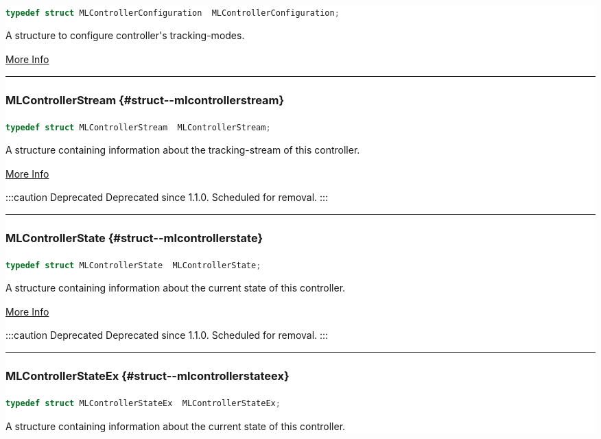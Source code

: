 ```cpp
typedef struct MLControllerConfiguration  MLControllerConfiguration;
```


A structure to configure controller's tracking-modes. 



[More Info](/api-ref/api/Modules/group___controller/struct_m_l_controller_configuration.md)



-----------

### MLControllerStream {#struct--mlcontrollerstream}

```cpp
typedef struct MLControllerStream  MLControllerStream;
```

A structure containing information about the tracking-stream of this controller. 



[More Info](/api-ref/api/Modules/group___controller/struct_m_l_controller_stream.md)

:::caution Deprecated
Deprecated since 1.1.0. Scheduled for removal. 
:::



-----------

### MLControllerState {#struct--mlcontrollerstate}

```cpp
typedef struct MLControllerState  MLControllerState;
```

A structure containing information about the current state of this controller. 



[More Info](/api-ref/api/Modules/group___controller/struct_m_l_controller_state.md)

:::caution Deprecated
Deprecated since 1.1.0. Scheduled for removal. 
:::



-----------

### MLControllerStateEx {#struct--mlcontrollerstateex}

```cpp
typedef struct MLControllerStateEx  MLControllerStateEx;
```

A structure containing information about the current state of this controller. 



